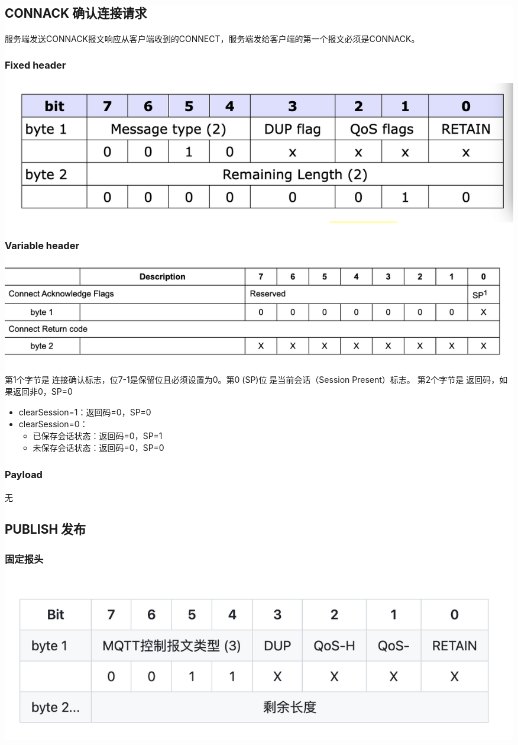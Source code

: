 ## CONNACK 确认连接请求
服务端发送CONNACK报文响应从客户端收到的CONNECT，服务端发给客户端的第一个报文必须是CONNACK。

### Fixed header

![image](./img/connack-header.png)

### Variable header

![image](./img/connack-variable.png)

第1个字节是 连接确认标志，位7-1是保留位且必须设置为0。第0 (SP)位 是当前会话（Session Present）标志。
第2个字节是 返回码，如果返回非0，SP=0
* clearSession=1：返回码=0，SP=0
* clearSession=0：
  - 已保存会话状态：返回码=0，SP=1
  - 未保存会话状态：返回码=0，SP=0
 
 
### Payload
无

## PUBLISH 发布

### 固定报头

![image](./img/publish-header.png)
